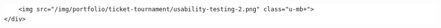 		<img src="/img/portfolio/ticket-tournament/usability-testing-2.png" class="u-mb+">
	</div>
</div>
